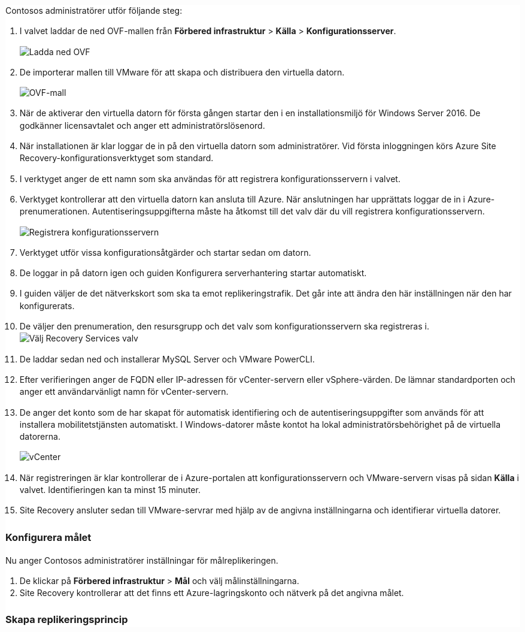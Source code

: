 Contosos administratörer utför följande steg:

1. I valvet laddar de ned OVF-mallen från **Förbered infrastruktur** > **Källa** > **Konfigurationsserver**.

    ![Ladda ned OVF](./media/contoso-migration-rehost-vm-sql-ag/add-cs.png)

2. De importerar mallen till VMware för att skapa och distribuera den virtuella datorn.

    ![OVF-mall](./media/contoso-migration-rehost-vm-sql-ag/vcenter-wizard.png)

3. När de aktiverar den virtuella datorn för första gången startar den i en installationsmiljö för Windows Server 2016. De godkänner licensavtalet och anger ett administratörslösenord.
4. När installationen är klar loggar de in på den virtuella datorn som administratörer. Vid första inloggningen körs Azure Site Recovery-konfigurationsverktyget som standard.
5. I verktyget anger de ett namn som ska användas för att registrera konfigurationsservern i valvet.
6. Verktyget kontrollerar att den virtuella datorn kan ansluta till Azure. När anslutningen har upprättats loggar de in i Azure-prenumerationen. Autentiseringsuppgifterna måste ha åtkomst till det valv där du vill registrera konfigurationsservern.

    ![Registrera konfigurationsservern](./media/contoso-migration-rehost-vm-sql-ag/config-server-register2.png)

7. Verktyget utför vissa konfigurationsåtgärder och startar sedan om datorn.
8. De loggar in på datorn igen och guiden Konfigurera serverhantering startar automatiskt.
9. I guiden väljer de det nätverkskort som ska ta emot replikeringstrafik. Det går inte att ändra den här inställningen när den har konfigurerats.
10. De väljer den prenumeration, den resursgrupp och det valv som konfigurationsservern ska registreras i.
        ![Välj Recovery Services valv](./media/contoso-migration-rehost-vm-sql-ag/cswiz1.png)

11. De laddar sedan ned och installerar MySQL Server och VMware PowerCLI.
12. Efter verifieringen anger de FQDN eller IP-adressen för vCenter-servern eller vSphere-värden. De lämnar standardporten och anger ett användarvänligt namn för vCenter-servern.
13. De anger det konto som de har skapat för automatisk identifiering och de autentiseringsuppgifter som används för att installera mobilitetstjänsten automatiskt. I Windows-datorer måste kontot ha lokal administratörsbehörighet på de virtuella datorerna.

    ![vCenter](./media/contoso-migration-rehost-vm-sql-ag/cswiz2.png)

14. När registreringen är klar kontrollerar de i Azure-portalen att konfigurationsservern och VMware-servern visas på sidan **Källa** i valvet. Identifieringen kan ta minst 15 minuter.
15. Site Recovery ansluter sedan till VMware-servrar med hjälp av de angivna inställningarna och identifierar virtuella datorer.

### <a name="set-up-the-target"></a>Konfigurera målet

Nu anger Contosos administratörer inställningar för målreplikeringen.

1. De klickar på **Förbered infrastruktur** > **Mål** och välj målinställningarna.
2. Site Recovery kontrollerar att det finns ett Azure-lagringskonto och nätverk på det angivna målet.

### <a name="create-a-replication-policy"></a>Skapa replikeringsprincip

